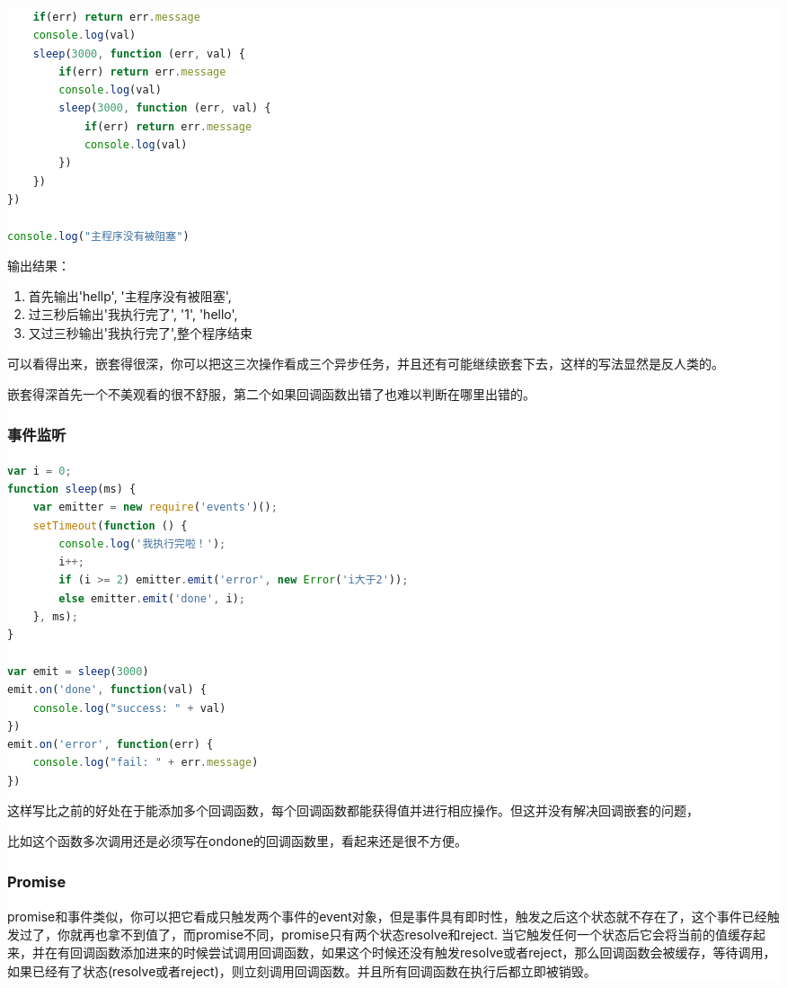 ```javascript
    if(err) return err.message
    console.log(val)   
    sleep(3000, function (err, val) {
        if(err) return err.message
        console.log(val)   
        sleep(3000, function (err, val) {
            if(err) return err.message
            console.log(val)   
        })
    })
})

console.log("主程序没有被阻塞")
```
输出结果：
1. 首先输出'hellp', '主程序没有被阻塞', 
2. 过三秒后输出'我执行完了', '1', 'hello',
3. 又过三秒输出'我执行完了',整个程序结束

可以看得出来，嵌套得很深，你可以把这三次操作看成三个异步任务，并且还有可能继续嵌套下去，这样的写法显然是反人类的。

嵌套得深首先一个不美观看的很不舒服，第二个如果回调函数出错了也难以判断在哪里出错的。

### 事件监听
```javascript
var i = 0;
function sleep(ms) {
    var emitter = new require('events')();
    setTimeout(function () {
        console.log('我执行完啦！');
        i++;
        if (i >= 2) emitter.emit('error', new Error('i大于2'));
        else emitter.emit('done', i);
    }, ms);
}

var emit = sleep(3000)
emit.on('done', function(val) {
    console.log("success: " + val)
})
emit.on('error', function(err) {
    console.log("fail: " + err.message)
})
```
这样写比之前的好处在于能添加多个回调函数，每个回调函数都能获得值并进行相应操作。但这并没有解决回调嵌套的问题，

比如这个函数多次调用还是必须写在ondone的回调函数里，看起来还是很不方便。

### Promise
promise和事件类似，你可以把它看成只触发两个事件的event对象，但是事件具有即时性，触发之后这个状态就不存在了，这个事件已经触发过了，你就再也拿不到值了，而promise不同，promise只有两个状态resolve和reject.
当它触发任何一个状态后它会将当前的值缓存起来，并在有回调函数添加进来的时候尝试调用回调函数，如果这个时候还没有触发resolve或者reject，那么回调函数会被缓存，等待调用，如果已经有了状态(resolve或者reject)，则立刻调用回调函数。并且所有回调函数在执行后都立即被销毁。

